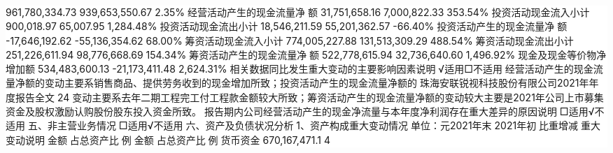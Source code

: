 961,780,334.73
939,653,550.67
2.35%
经营活动产生的现金流量净
额
31,751,658.16
7,000,822.33
353.54%
投资活动现金流入小计
900,018.97
65,007.95
1,284.48%
投资活动现金流出小计
18,546,211.59
55,201,362.57
-66.40%
投资活动产生的现金流量净
额
-17,646,192.62
-55,136,354.62
68.00%
筹资活动现金流入小计
774,005,227.88
131,513,309.29
488.54%
筹资活动现金流出小计
251,226,611.94
98,776,668.69
154.34%
筹资活动产生的现金流量净
额
522,778,615.94
32,736,640.60
1,496.92%
现金及现金等价物净增加额
534,483,600.13
-21,173,411.48
2,624.31%
相关数据同比发生重大变动的主要影响因素说明
√适用□不适用
经营活动产生的现金流量净额的变动主要系销售商品、提供劳务收到的现金增加所致；投资活动产生的现金流量净额的
珠海安联锐视科技股份有限公司2021年年度报告全文
24
变动主要系去年二期工程完工付工程款金额较大所致；筹资活动产生的现金流量净额的变动较大主要是2021年公司上市募集
资金及股权激励认购股份股东投入资金所致。
报告期内公司经营活动产生的现金净流量与本年度净利润存在重大差异的原因说明
□适用√不适用
五、非主营业务情况
□适用√不适用
六、资产及负债状况分析
1、资产构成重大变动情况
单位：元2021年末
2021年初
比重增减
重大变动说明
金额
占总资产比
例
金额
占总资产比
例
货币资金
670,167,471.1
4